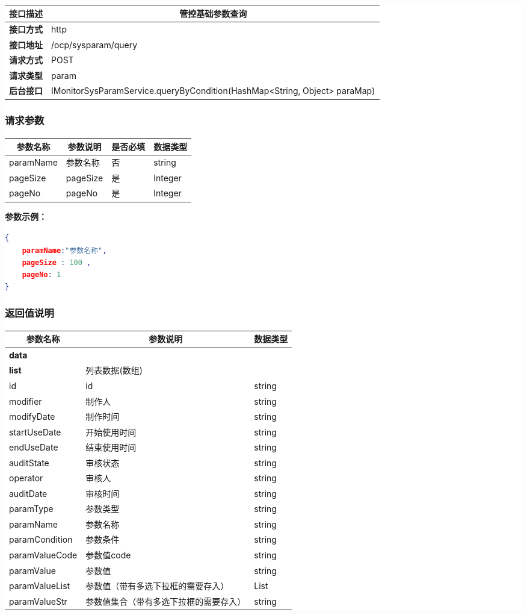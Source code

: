 | **接口描述** | 管控基础参数查询                                             |
| :----------: | ------------------------------------------------------------ |
| **接口方式** | http                                                         |
| **接口地址** | /ocp/sysparam/query                                          |
| **请求方式** | POST                                                         |
| **请求类型** | param                                                        |
| **后台接口** | IMonitorSysParamService.queryByCondition(HashMap<String, Object> paraMap) |

### 请求参数

| 参数名称  | 参数说明 | 是否必填 | 数据类型 |
| --------- | -------- | -------- | -------- |
| paramName | 参数名称 | 否       | string   |
| pageSize  | pageSize | 是       | Integer  |
| pageNo    | pageNo   | 是       | Integer  |

**参数示例：**

```json
{
	paramName:"参数名称",
    pageSize : 100 ,
    pageNo: 1
}
```



### 返回值说明

| **参数名称**   | **参数说明**                           | **数据类型**               |
| -------------- | -------------------------------------- | -------------------------- |
| **data**       |                                        |                            |
| **list**       | 列表数据(数组)                         |                            |
| id             | id                                     | string                     |
| modifier       | 制作人                                 | string                     |
| modifyDate     | 制作时间                               | string                     |
| startUseDate   | 开始使用时间                           | string                     |
| endUseDate     | 结束使用时间                           | string                     |
| auditState     | 审核状态                               | string                     |
| operator       | 审核人                                 | string                     |
| auditDate      | 审核时间                               | string                     |
| paramType      | 参数类型                               | string                     |
| paramName      | 参数名称                               | string                     |
| paramCondition | 参数条件                               | string                     |
| paramValueCode | 参数值code                             | string                     |
| paramValue     | 参数值                                 | string                     |
| paramValueList | 参数值（带有多选下拉框的需要存入）     | List<MonitorSysParamValue> |
| paramValueStr  | 参数值集合（带有多选下拉框的需要存入） | string                     |